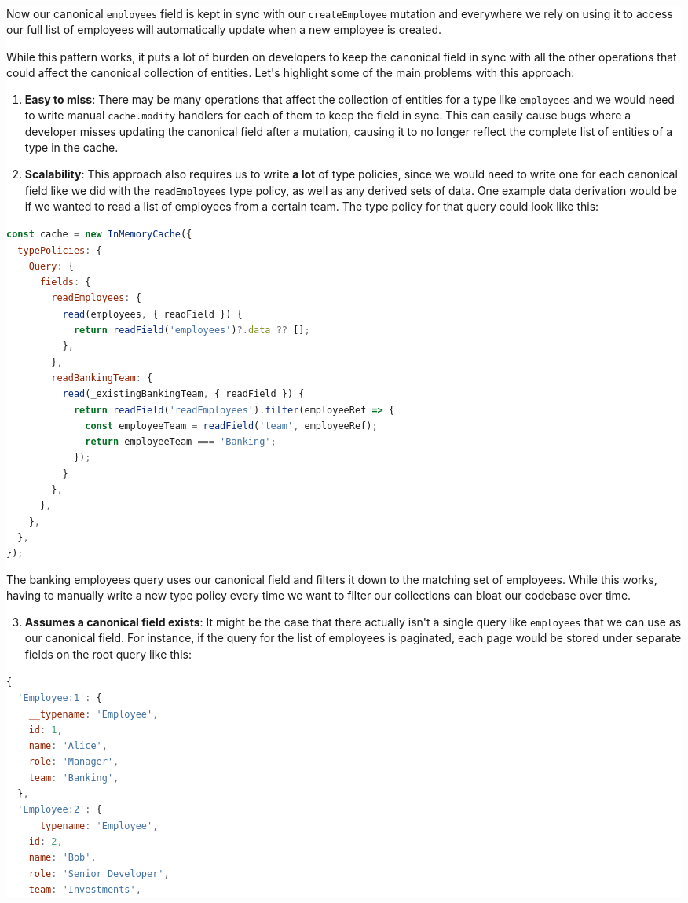 Now our canonical `employees` field is kept in sync with our `createEmployee` mutation and everywhere we rely on using it to access our full list of employees will automatically update when a new employee is created.

While this pattern works, it puts a lot of burden on developers to keep the canonical field in sync with all the other operations that could affect the canonical collection of entities. Let's highlight some of the main problems with this approach: 

1. **Easy to miss**: There may be many operations that affect the collection of entities for a type like `employees` and we would need to write manual `cache.modify` handlers for each of them to keep the field in sync. This can easily cause bugs where a developer misses updating the canonical field after a mutation, causing it to no longer reflect the complete list of entities of a type in the cache.

2. **Scalability**: This approach also requires us to write **a lot** of type policies, since we would need to write one for each canonical field like we did with the `readEmployees` type policy, as well as any derived sets of data. One example data derivation would be if we wanted to read a list of employees from a certain team. The type policy for that query could look like this:

  ```js
  const cache = new InMemoryCache({
    typePolicies: {
      Query: {
        fields: {
          readEmployees: {
            read(employees, { readField }) {
              return readField('employees')?.data ?? [];
            },
          },
          readBankingTeam: {
            read(_existingBankingTeam, { readField }) {
              return readField('readEmployees').filter(employeeRef => {
                const employeeTeam = readField('team', employeeRef);
                return employeeTeam === 'Banking';
              });
            }
          },
        },
      },
    },
  });
  ```

  The banking employees query uses our canonical field and filters it down to the matching set of employees. While this works, having to manually write a new type policy every   time we want to filter our collections can bloat our codebase over time.

3. **Assumes a canonical field exists**: It might be the case that there actually isn't a single query like `employees` that we can use as our canonical field. For instance, if the query for the list of employees is paginated, each page would be stored under separate fields on the root query like this:

```js
{
  'Employee:1': {
    __typename: 'Employee',
    id: 1,
    name: 'Alice',
    role: 'Manager',
    team: 'Banking',
  },
  'Employee:2': {
    __typename: 'Employee',
    id: 2,
    name: 'Bob',
    role: 'Senior Developer',
    team: 'Investments',
```